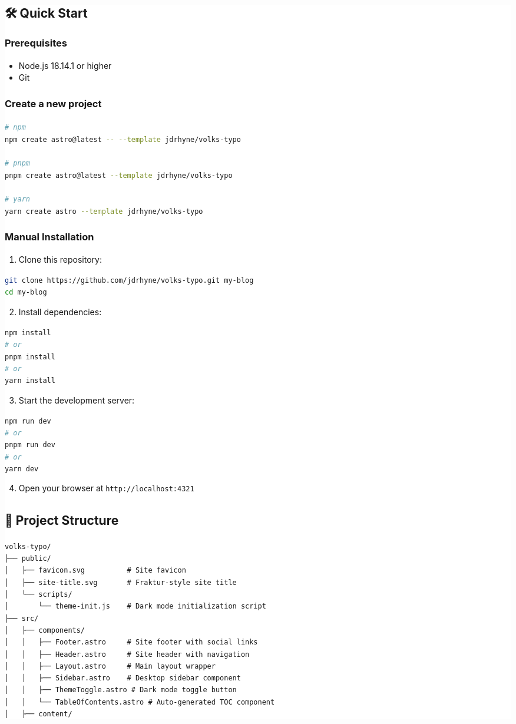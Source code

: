 ## 🛠️ Quick Start

### Prerequisites

- Node.js 18.14.1 or higher
- Git

### Create a new project

```bash
# npm
npm create astro@latest -- --template jdrhyne/volks-typo

# pnpm
pnpm create astro@latest --template jdrhyne/volks-typo

# yarn
yarn create astro --template jdrhyne/volks-typo
```

### Manual Installation

1. Clone this repository:
```bash
git clone https://github.com/jdrhyne/volks-typo.git my-blog
cd my-blog
```

2. Install dependencies:
```bash
npm install
# or
pnpm install
# or
yarn install
```

3. Start the development server:
```bash
npm run dev
# or
pnpm run dev
# or
yarn dev
```

4. Open your browser at `http://localhost:4321`

## 📁 Project Structure

```
volks-typo/
├── public/
│   ├── favicon.svg          # Site favicon
│   ├── site-title.svg       # Fraktur-style site title
│   └── scripts/
│       └── theme-init.js    # Dark mode initialization script
├── src/
│   ├── components/
│   │   ├── Footer.astro     # Site footer with social links
│   │   ├── Header.astro     # Site header with navigation
│   │   ├── Layout.astro     # Main layout wrapper
│   │   ├── Sidebar.astro    # Desktop sidebar component
│   │   ├── ThemeToggle.astro # Dark mode toggle button
│   │   └── TableOfContents.astro # Auto-generated TOC component
│   ├── content/
```